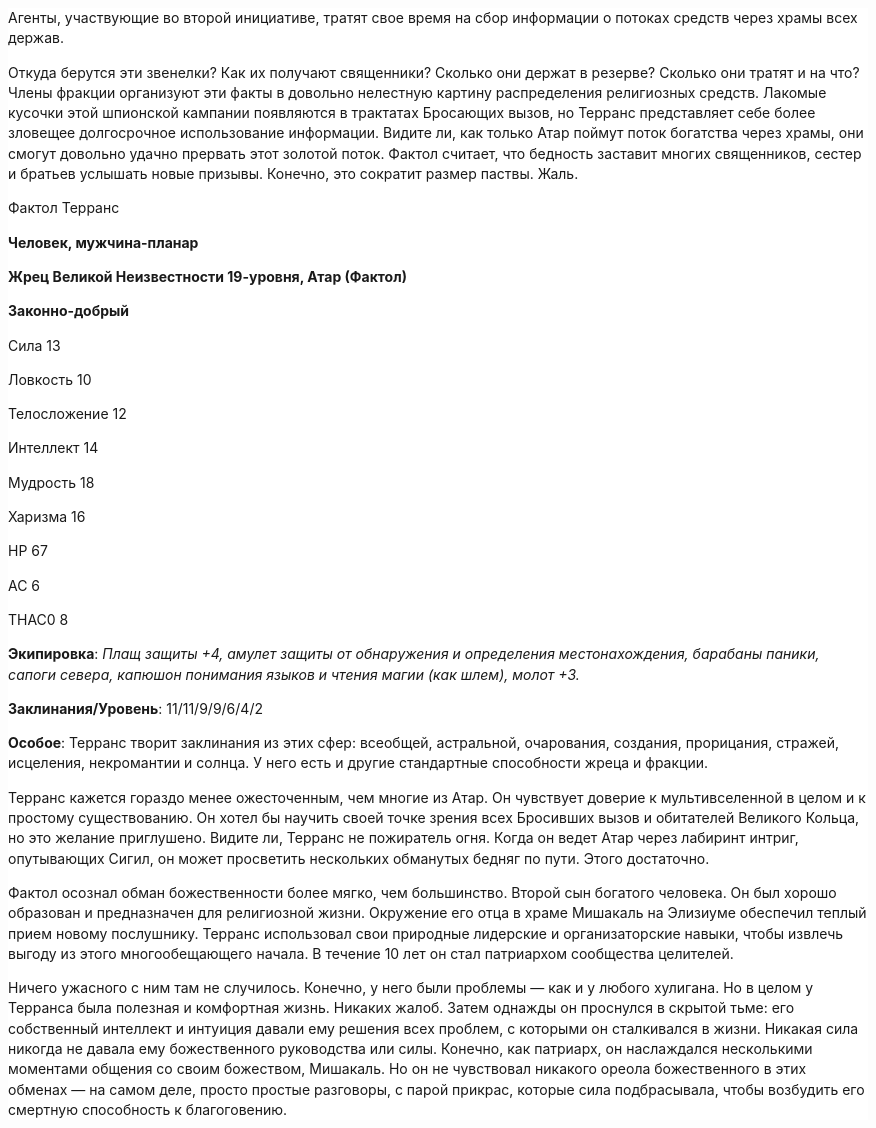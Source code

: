 Агенты, участвующие во второй инициативе, тратят свое время на сбор информации о потоках средств через храмы всех держав.

Откуда берутся эти звенелки? Как их получают священники? Сколько они держат в резерве? Сколько они тратят и на что? Члены фракции организуют эти факты в довольно нелестную картину распределения религиозных средств. Лакомые кусочки этой шпионской кампании появляются в трактатах Бросающих вызов, но Терранс представляет себе более зловещее долгосрочное использование информации. Видите ли, как только Атар поймут поток богатства через храмы, они смогут довольно удачно прервать этот золотой поток. Фактол считает, что бедность заставит многих священников, сестер и братьев услышать новые призывы. Конечно, это сократит размер паствы. Жаль.

Фактол Терранс

**Человек, мужчина-планар**

**Жрец Великой Неизвестности 19-уровня, Атар (Фактол)**

**Законно-добрый**

Сила 13

Ловкость 10

Телосложение 12

Интеллект 14

Мудрость 18

Харизма 16

HP 67

AC 6

THAC0 8

**Экипировка**: _Плащ защиты +4, амулет защиты от обнаружения и определения местонахождения, барабаны паники, сапоги севера, капюшон понимания языков и чтения магии (как шлем), молот +3._

**Заклинания/Уровень**: 11/11/9/9/6/4/2

**Особое**: Терранс творит заклинания из этих сфер: всеобщей, астральной, очарования, создания, прорицания, стражей, исцеления, некромантии и солнца. У него есть и другие стандартные способности жреца и фракции.

Терранс кажется гораздо менее ожесточенным, чем многие из Атар. Он чувствует доверие к мультивселенной в целом и к простому существованию. Он хотел бы научить своей точке зрения всех Бросивших вызов и обитателей Великого Кольца, но это желание приглушено. Видите ли, Терранс не пожиратель огня. Когда он ведет Атар через лабиринт интриг, опутывающих Сигил, он может просветить нескольких обманутых бедняг по пути. Этого достаточно.

Фактол осознал обман божественности более мягко, чем большинство. Второй сын богатого человека. Он был хорошо образован и предназначен для религиозной жизни. Окружение его отца в храме Мишакаль на Элизиуме обеспечил теплый прием новому послушнику. Терранс использовал свои природные лидерские и организаторские навыки, чтобы извлечь выгоду из этого многообещающего начала. В течение 10 лет он стал патриархом сообщества целителей.

Ничего ужасного с ним там не случилось. Конечно, у него были проблемы — как и у любого хулигана. Но в целом у Терранса была полезная и комфортная жизнь. Никаких жалоб. Затем однажды он проснулся в скрытой тьме: его собственный интеллект и интуиция давали ему решения всех проблем, с которыми он сталкивался в жизни. Никакая сила никогда не давала ему божественного руководства или силы. Конечно, как патриарх, он наслаждался несколькими моментами общения со своим божеством, Мишакаль. Но он не чувствовал никакого ореола божественного в этих обменах — на самом деле, просто простые разговоры, с парой прикрас, которые сила подбрасывала, чтобы возбудить его смертную способность к благоговению.
